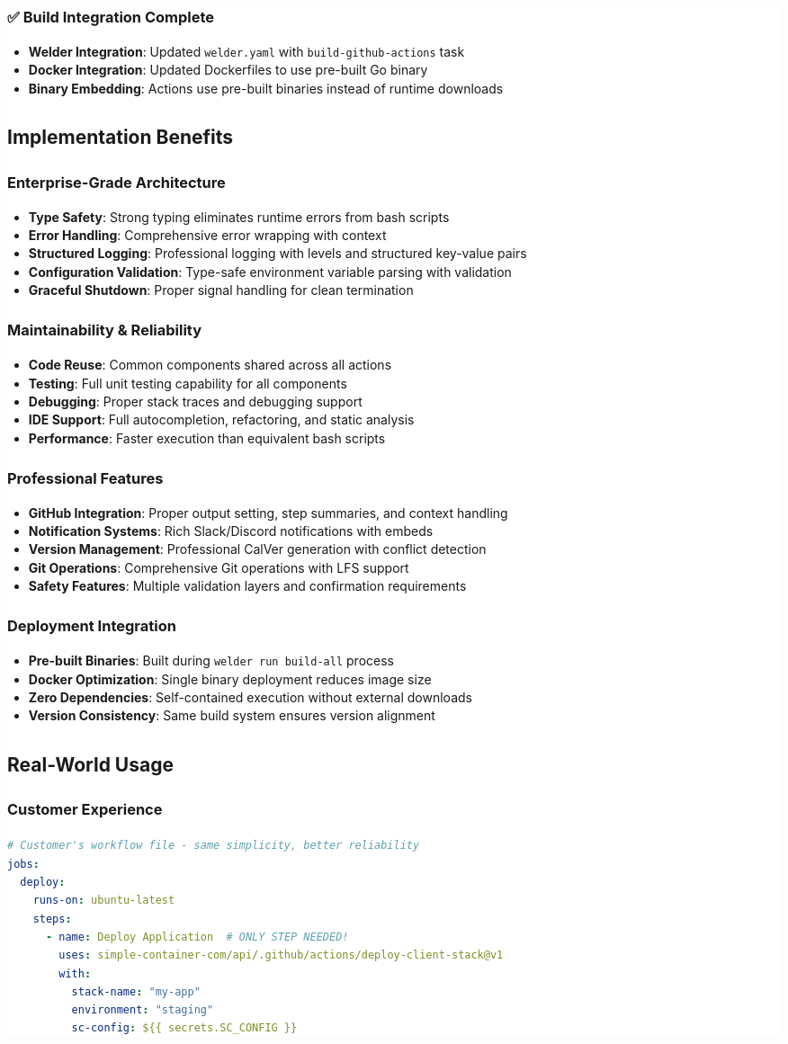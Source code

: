 ### ✅ **Build Integration Complete**  
- **Welder Integration**: Updated `welder.yaml` with `build-github-actions` task
- **Docker Integration**: Updated Dockerfiles to use pre-built Go binary
- **Binary Embedding**: Actions use pre-built binaries instead of runtime downloads

## Implementation Benefits

### **Enterprise-Grade Architecture**
- **Type Safety**: Strong typing eliminates runtime errors from bash scripts
- **Error Handling**: Comprehensive error wrapping with context
- **Structured Logging**: Professional logging with levels and structured key-value pairs
- **Configuration Validation**: Type-safe environment variable parsing with validation
- **Graceful Shutdown**: Proper signal handling for clean termination

### **Maintainability & Reliability**
- **Code Reuse**: Common components shared across all actions
- **Testing**: Full unit testing capability for all components  
- **Debugging**: Proper stack traces and debugging support
- **IDE Support**: Full autocompletion, refactoring, and static analysis
- **Performance**: Faster execution than equivalent bash scripts

### **Professional Features**
- **GitHub Integration**: Proper output setting, step summaries, and context handling
- **Notification Systems**: Rich Slack/Discord notifications with embeds
- **Version Management**: Professional CalVer generation with conflict detection
- **Git Operations**: Comprehensive Git operations with LFS support
- **Safety Features**: Multiple validation layers and confirmation requirements

### **Deployment Integration**
- **Pre-built Binaries**: Built during `welder run build-all` process
- **Docker Optimization**: Single binary deployment reduces image size
- **Zero Dependencies**: Self-contained execution without external downloads
- **Version Consistency**: Same build system ensures version alignment

## Real-World Usage

### **Customer Experience**
```yaml
# Customer's workflow file - same simplicity, better reliability
jobs:
  deploy:
    runs-on: ubuntu-latest
    steps:
      - name: Deploy Application  # ONLY STEP NEEDED!
        uses: simple-container-com/api/.github/actions/deploy-client-stack@v1
        with:
          stack-name: "my-app"
          environment: "staging"
          sc-config: ${{ secrets.SC_CONFIG }}
```
